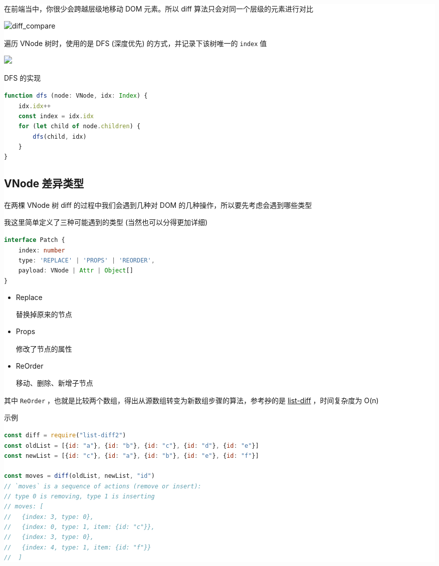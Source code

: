在前端当中，你很少会跨越层级地移动 DOM 元素。所以 diff 算法只会对同一个层级的元素进行对比

![diff_compare](./diff_compare.png)

遍历 VNode 树时，使用的是 DFS (深度优先) 的方式，并记录下该树唯一的 `index` 值

<img src="./diff-dfs.png" width="450">

DFS 的实现

```typescript
function dfs (node: VNode, idx: Index) {
    idx.idx++
    const index = idx.idx
    for (let child of node.children) {
        dfs(child, idx)
    }
}
```

## VNode 差异类型

在两棵 VNode 树 diff 的过程中我们会遇到几种对 DOM 的几种操作，所以要先考虑会遇到哪些类型

我这里简单定义了三种可能遇到的类型 (当然也可以分得更加详细)

```typescript
interface Patch {
    index: number
    type: 'REPLACE' | 'PROPS' | 'REORDER',
    payload: VNode | Attr | Object[]
}
```

- Replace

  替换掉原来的节点

- Props

  修改了节点的属性

- ReOrder

  移动、删除、新增子节点

其中 `ReOrder` ，也就是比较两个数组，得出从源数组转变为新数组步骤的算法，参考~~抄~~的是 [list-diff](https://github.com/livoras/list-diff) ，时间复杂度为 O(n)

示例

```javascript
const diff = require("list-diff2")
const oldList = [{id: "a"}, {id: "b"}, {id: "c"}, {id: "d"}, {id: "e"}]
const newList = [{id: "c"}, {id: "a"}, {id: "b"}, {id: "e"}, {id: "f"}]

const moves = diff(oldList, newList, "id")
// `moves` is a sequence of actions (remove or insert):
// type 0 is removing, type 1 is inserting
// moves: [
//   {index: 3, type: 0},
//   {index: 0, type: 1, item: {id: "c"}},
//   {index: 3, type: 0},
//   {index: 4, type: 1, item: {id: "f"}}
//  ]
```
